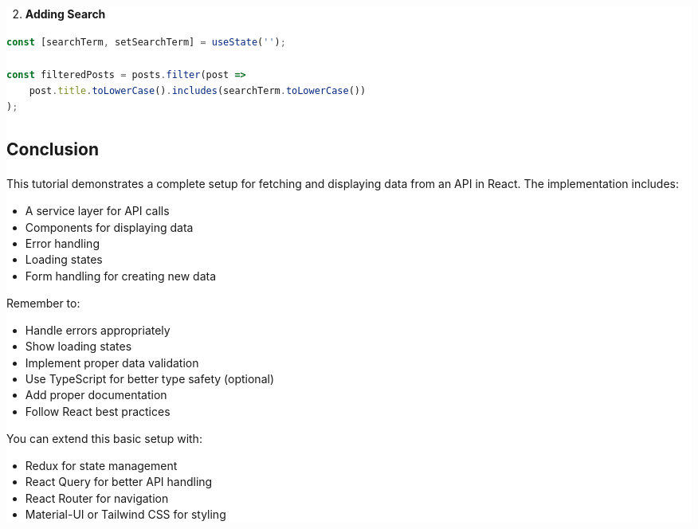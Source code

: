 2. **Adding Search**
```javascript
const [searchTerm, setSearchTerm] = useState('');

const filteredPosts = posts.filter(post => 
    post.title.toLowerCase().includes(searchTerm.toLowerCase())
);
```

## Conclusion

This tutorial demonstrates a complete setup for fetching and displaying data from an API in React. The implementation includes:
- A service layer for API calls
- Components for displaying data
- Error handling
- Loading states
- Form handling for creating new data

Remember to:
- Handle errors appropriately
- Show loading states
- Implement proper data validation
- Use TypeScript for better type safety (optional)
- Add proper documentation
- Follow React best practices

You can extend this basic setup with:
- Redux for state management
- React Query for better API handling
- React Router for navigation
- Material-UI or Tailwind CSS for styling
